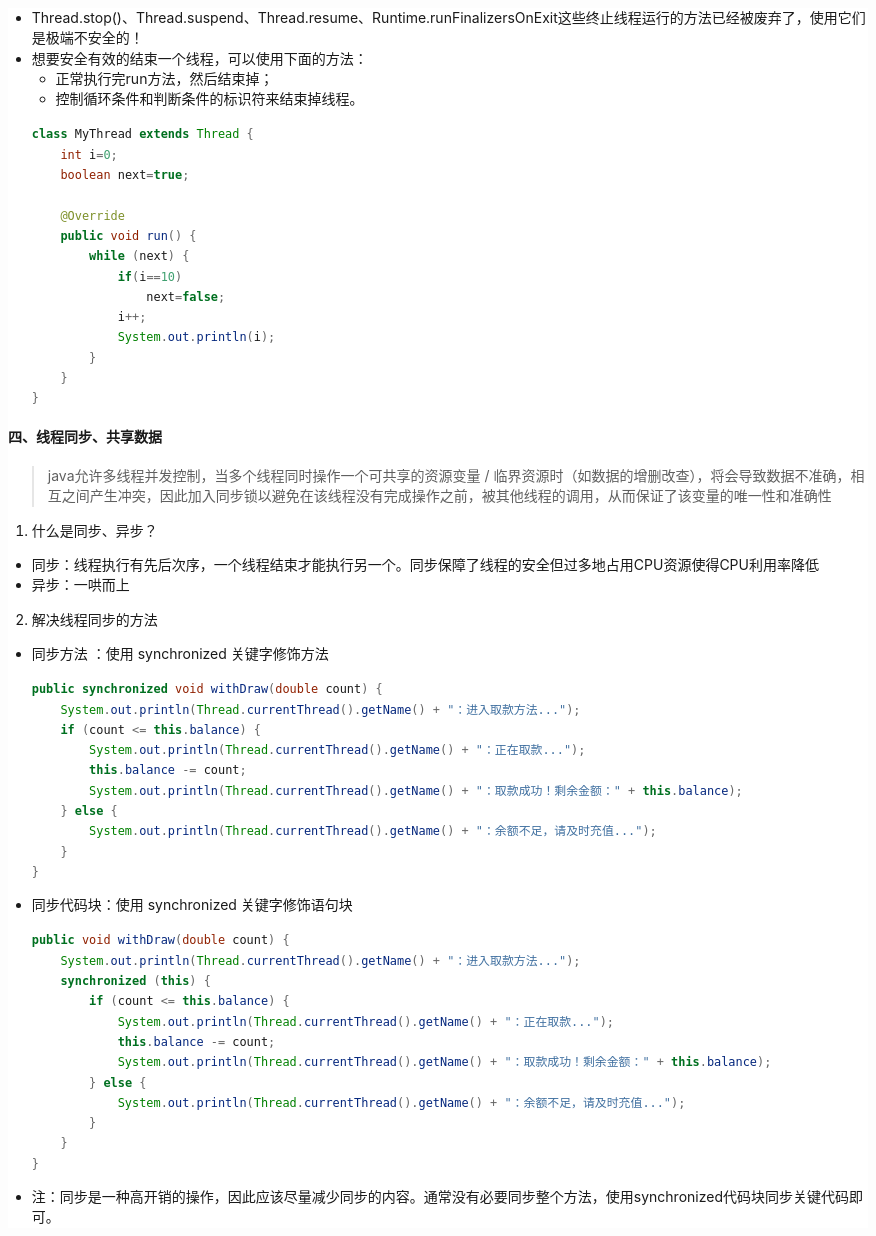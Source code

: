 - Thread.stop()、Thread.suspend、Thread.resume、Runtime.runFinalizersOnExit这些终止线程运行的方法已经被废弃了，使用它们是极端不安全的！
- 想要安全有效的结束一个线程，可以使用下面的方法：
  + 正常执行完run方法，然后结束掉；
  + 控制循环条件和判断条件的标识符来结束掉线程。
  ```java
  class MyThread extends Thread {  
      int i=0;  
      boolean next=true;  

      @Override  
      public void run() {  
          while (next) {  
              if(i==10)  
                  next=false;  
              i++;  
              System.out.println(i);  
          }  
      }  
  }
  ```

#### 四、线程同步、共享数据
>java允许多线程并发控制，当多个线程同时操作一个可共享的资源变量 / 临界资源时（如数据的增删改查），将会导致数据不准确，相互之间产生冲突，因此加入同步锁以避免在该线程没有完成操作之前，被其他线程的调用，从而保证了该变量的唯一性和准确性

1. 什么是同步、异步？
- 同步：线程执行有先后次序，一个线程结束才能执行另一个。同步保障了线程的安全但过多地占用CPU资源使得CPU利用率降低
- 异步：一哄而上

2. 解决线程同步的方法
- 同步方法 ：使用 synchronized 关键字修饰方法
  ```java
  public synchronized void withDraw(double count) {
      System.out.println(Thread.currentThread().getName() + "：进入取款方法...");
      if (count <= this.balance) {
          System.out.println(Thread.currentThread().getName() + "：正在取款...");
          this.balance -= count;
          System.out.println(Thread.currentThread().getName() + "：取款成功！剩余金额：" + this.balance);
      } else {
          System.out.println(Thread.currentThread().getName() + "：余额不足，请及时充值...");
      }
  }
  ```
- 同步代码块：使用 synchronized 关键字修饰语句块
  ```java
  public void withDraw(double count) {
      System.out.println(Thread.currentThread().getName() + "：进入取款方法...");
      synchronized (this) {
          if (count <= this.balance) {
              System.out.println(Thread.currentThread().getName() + "：正在取款...");
              this.balance -= count;
              System.out.println(Thread.currentThread().getName() + "：取款成功！剩余金额：" + this.balance);
          } else {
              System.out.println(Thread.currentThread().getName() + "：余额不足，请及时充值...");
          }
      }
  }
  ```
- 注：同步是一种高开销的操作，因此应该尽量减少同步的内容。通常没有必要同步整个方法，使用synchronized代码块同步关键代码即可。
